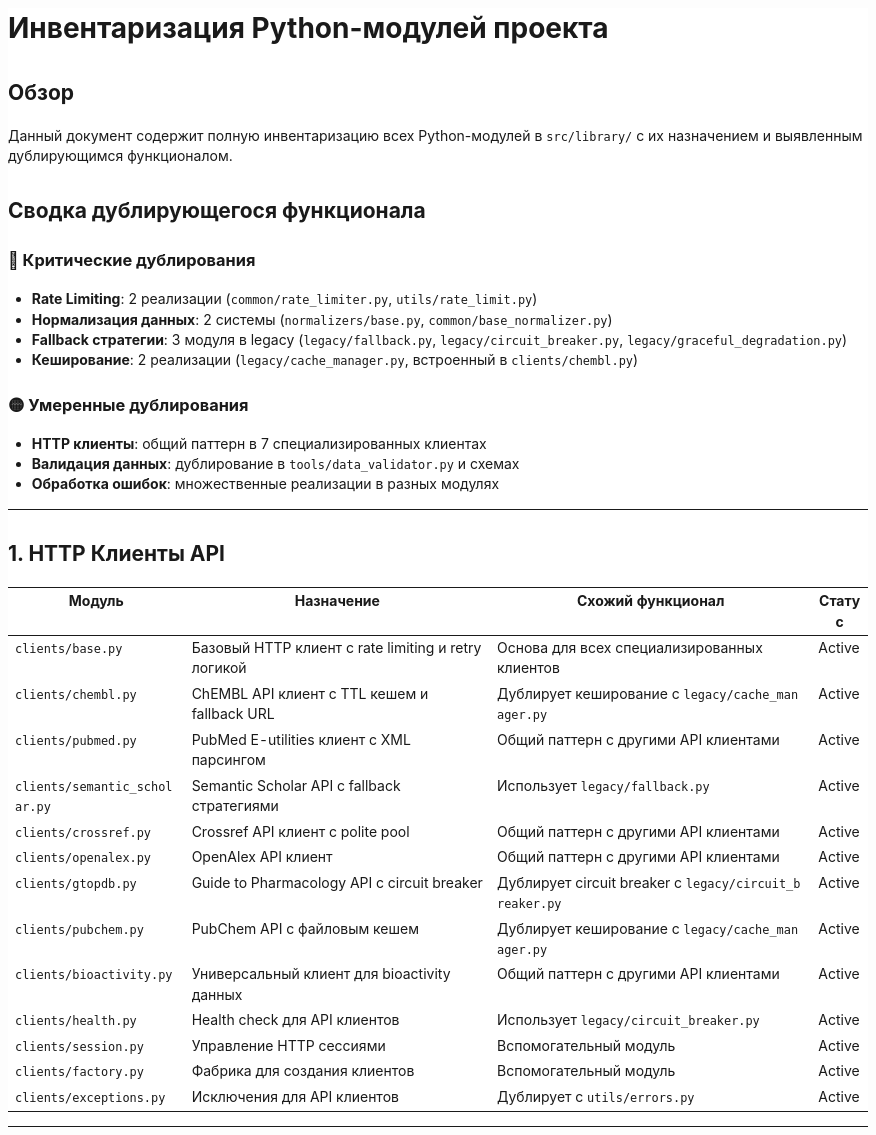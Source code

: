 # Инвентаризация Python-модулей проекта

## Обзор

Данный документ содержит полную инвентаризацию всех Python-модулей в `src/library/` с их назначением и выявленным дублирующимся функционалом.

## Сводка дублирующегося функционала

### 🔴 Критические дублирования

- **Rate Limiting**: 2 реализации (`common/rate_limiter.py`, `utils/rate_limit.py`)
- **Нормализация данных**: 2 системы (`normalizers/base.py`, `common/base_normalizer.py`)
- **Fallback стратегии**: 3 модуля в legacy (`legacy/fallback.py`, `legacy/circuit_breaker.py`, `legacy/graceful_degradation.py`)
- **Кеширование**: 2 реализации (`legacy/cache_manager.py`, встроенный в `clients/chembl.py`)

### 🟡 Умеренные дублирования

- **HTTP клиенты**: общий паттерн в 7 специализированных клиентах
- **Валидация данных**: дублирование в `tools/data_validator.py` и схемах
- **Обработка ошибок**: множественные реализации в разных модулях

---

## 1. HTTP Клиенты API

| Модуль | Назначение | Схожий функционал | Статус |
|--------|------------|-------------------|---------|
| `clients/base.py` | Базовый HTTP клиент с rate limiting и retry логикой | Основа для всех специализированных клиентов | Active |
| `clients/chembl.py` | ChEMBL API клиент с TTL кешем и fallback URL | Дублирует кеширование с `legacy/cache_manager.py` | Active |
| `clients/pubmed.py` | PubMed E-utilities клиент с XML парсингом | Общий паттерн с другими API клиентами | Active |
| `clients/semantic_scholar.py` | Semantic Scholar API с fallback стратегиями | Использует `legacy/fallback.py` | Active |
| `clients/crossref.py` | Crossref API клиент с polite pool | Общий паттерн с другими API клиентами | Active |
| `clients/openalex.py` | OpenAlex API клиент | Общий паттерн с другими API клиентами | Active |
| `clients/gtopdb.py` | Guide to Pharmacology API с circuit breaker | Дублирует circuit breaker с `legacy/circuit_breaker.py` | Active |
| `clients/pubchem.py` | PubChem API с файловым кешем | Дублирует кеширование с `legacy/cache_manager.py` | Active |
| `clients/bioactivity.py` | Универсальный клиент для bioactivity данных | Общий паттерн с другими API клиентами | Active |
| `clients/health.py` | Health check для API клиентов | Использует `legacy/circuit_breaker.py` | Active |
| `clients/session.py` | Управление HTTP сессиями | Вспомогательный модуль | Active |
| `clients/factory.py` | Фабрика для создания клиентов | Вспомогательный модуль | Active |
| `clients/exceptions.py` | Исключения для API клиентов | Дублирует с `utils/errors.py` | Active |

---
